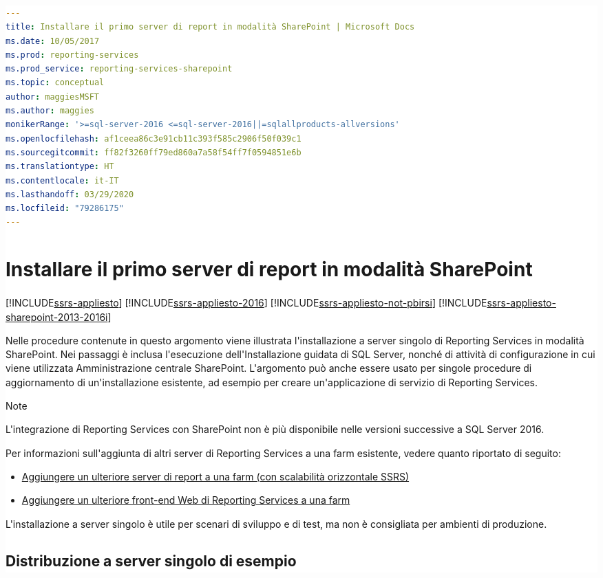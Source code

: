 ```yaml
---
title: Installare il primo server di report in modalità SharePoint | Microsoft Docs
ms.date: 10/05/2017
ms.prod: reporting-services
ms.prod_service: reporting-services-sharepoint
ms.topic: conceptual
author: maggiesMSFT
ms.author: maggies
monikerRange: '>=sql-server-2016 <=sql-server-2016||=sqlallproducts-allversions'
ms.openlocfilehash: af1ceea86c3e91cb11c393f585c2906f50f039c1
ms.sourcegitcommit: ff82f3260ff79ed860a7a58f54ff7f0594851e6b
ms.translationtype: HT
ms.contentlocale: it-IT
ms.lasthandoff: 03/29/2020
ms.locfileid: "79286175"
---
```

# <a name="install-the-first-report-server-in-sharepoint-mode"></a>Installare il primo server di report in modalità SharePoint

[!INCLUDE[ssrs-appliesto](../../includes/ssrs-appliesto.md)] [!INCLUDE[ssrs-appliesto-2016](../../includes/ssrs-appliesto-2016.md)] [!INCLUDE[ssrs-appliesto-not-pbirsi](../../includes/ssrs-appliesto-not-pbirs.md)] [!INCLUDE[ssrs-appliesto-sharepoint-2013-2016i](../../includes/ssrs-appliesto-sharepoint-2013-2016.md)]

  Nelle procedure contenute in questo argomento viene illustrata l'installazione a server singolo di Reporting Services in modalità SharePoint. Nei passaggi è inclusa l'esecuzione dell'Installazione guidata di SQL Server, nonché di attività di configurazione in cui viene utilizzata Amministrazione centrale SharePoint. L'argomento può anche essere usato per singole procedure di aggiornamento di un'installazione esistente, ad esempio per creare un'applicazione di servizio di Reporting Services.  
  
> [!NOTE]
> L'integrazione di Reporting Services con SharePoint non è più disponibile nelle versioni successive a SQL Server 2016.
  
 Per informazioni sull'aggiunta di altri server di Reporting Services a una farm esistente, vedere quanto riportato di seguito:  
  
-   [Aggiungere un ulteriore server di report a una farm &#40;con scalabilità orizzontale SSRS&#41;](../../reporting-services/install-windows/add-an-additional-report-server-to-a-farm-ssrs-scale-out.md)  
  
-   [Aggiungere un ulteriore front-end Web di Reporting Services a una farm](../../reporting-services/install-windows/add-an-additional-reporting-services-web-front-end-to-a-farm.md)  
  
 L'installazione a server singolo è utile per scenari di sviluppo e di test, ma non è consigliata per ambienti di produzione.  
  
##  <a name="example-single-server-deployment"></a><a name="bkmk_singleserver"></a> Distribuzione a server singolo di esempio

